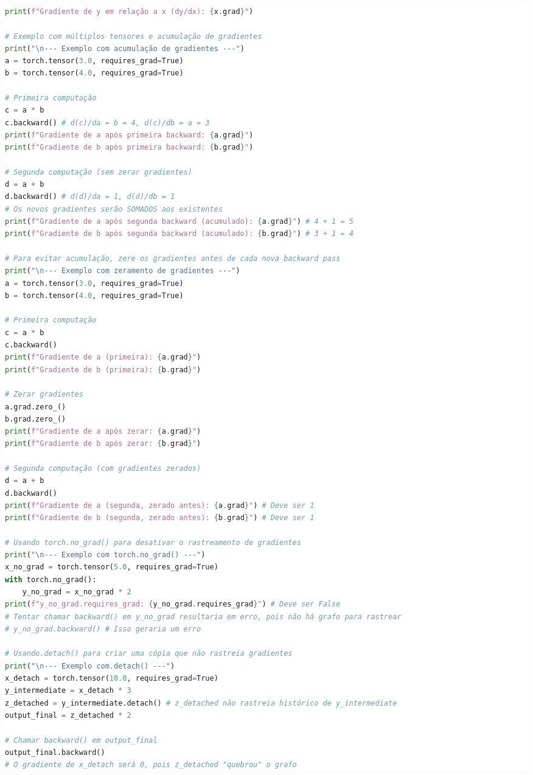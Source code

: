 ```python
print(f"Gradiente de y em relação a x (dy/dx): {x.grad}")

# Exemplo com múltiplos tensores e acumulação de gradientes
print("\n--- Exemplo com acumulação de gradientes ---")
a = torch.tensor(3.0, requires_grad=True)
b = torch.tensor(4.0, requires_grad=True)

# Primeira computação
c = a * b
c.backward() # d(c)/da = b = 4, d(c)/db = a = 3
print(f"Gradiente de a após primeira backward: {a.grad}")
print(f"Gradiente de b após primeira backward: {b.grad}")

# Segunda computação (sem zerar gradientes)
d = a + b
d.backward() # d(d)/da = 1, d(d)/db = 1
# Os novos gradientes serão SOMADOS aos existentes
print(f"Gradiente de a após segunda backward (acumulado): {a.grad}") # 4 + 1 = 5
print(f"Gradiente de b após segunda backward (acumulado): {b.grad}") # 3 + 1 = 4

# Para evitar acumulação, zere os gradientes antes de cada nova backward pass
print("\n--- Exemplo com zeramento de gradientes ---")
a = torch.tensor(3.0, requires_grad=True)
b = torch.tensor(4.0, requires_grad=True)

# Primeira computação
c = a * b
c.backward()
print(f"Gradiente de a (primeira): {a.grad}")
print(f"Gradiente de b (primeira): {b.grad}")

# Zerar gradientes
a.grad.zero_()
b.grad.zero_()
print(f"Gradiente de a após zerar: {a.grad}")
print(f"Gradiente de b após zerar: {b.grad}")

# Segunda computação (com gradientes zerados)
d = a + b
d.backward()
print(f"Gradiente de a (segunda, zerado antes): {a.grad}") # Deve ser 1
print(f"Gradiente de b (segunda, zerado antes): {b.grad}") # Deve ser 1

# Usando torch.no_grad() para desativar o rastreamento de gradientes
print("\n--- Exemplo com torch.no_grad() ---")
x_no_grad = torch.tensor(5.0, requires_grad=True)
with torch.no_grad():
    y_no_grad = x_no_grad * 2
print(f"y_no_grad.requires_grad: {y_no_grad.requires_grad}") # Deve ser False
# Tentar chamar backward() em y_no_grad resultaria em erro, pois não há grafo para rastrear
# y_no_grad.backward() # Isso geraria um erro

# Usando.detach() para criar uma cópia que não rastreia gradientes
print("\n--- Exemplo com.detach() ---")
x_detach = torch.tensor(10.0, requires_grad=True)
y_intermediate = x_detach * 3
z_detached = y_intermediate.detach() # z_detached não rastreia histórico de y_intermediate
output_final = z_detached * 2

# Chamar backward() em output_final
output_final.backward()
# O gradiente de x_detach será 0, pois z_detached "quebrou" o grafo
```